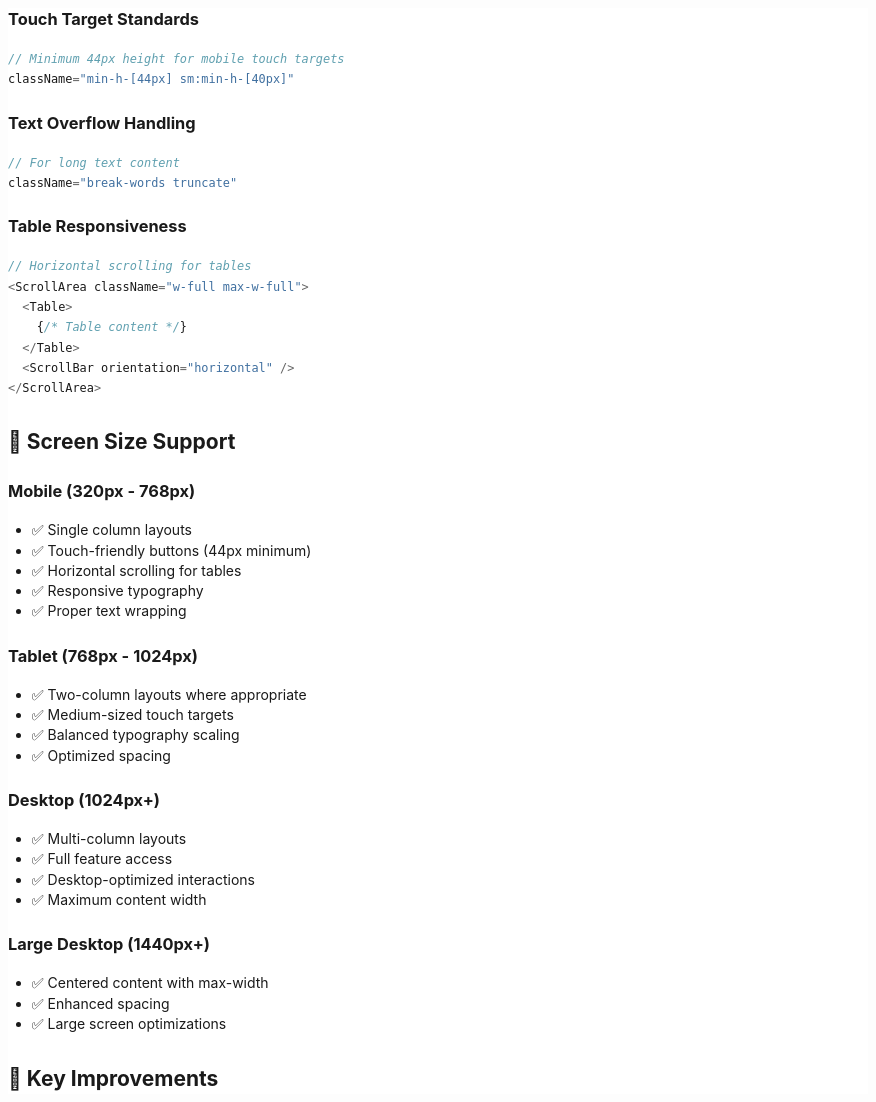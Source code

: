 ### **Touch Target Standards**
```typescript
// Minimum 44px height for mobile touch targets
className="min-h-[44px] sm:min-h-[40px]"
```

### **Text Overflow Handling**
```typescript
// For long text content
className="break-words truncate"
```

### **Table Responsiveness**
```typescript
// Horizontal scrolling for tables
<ScrollArea className="w-full max-w-full">
  <Table>
    {/* Table content */}
  </Table>
  <ScrollBar orientation="horizontal" />
</ScrollArea>
```

## 📱 Screen Size Support

### **Mobile (320px - 768px)**
- ✅ Single column layouts
- ✅ Touch-friendly buttons (44px minimum)
- ✅ Horizontal scrolling for tables
- ✅ Responsive typography
- ✅ Proper text wrapping

### **Tablet (768px - 1024px)**
- ✅ Two-column layouts where appropriate
- ✅ Medium-sized touch targets
- ✅ Balanced typography scaling
- ✅ Optimized spacing

### **Desktop (1024px+)**
- ✅ Multi-column layouts
- ✅ Full feature access
- ✅ Desktop-optimized interactions
- ✅ Maximum content width

### **Large Desktop (1440px+)**
- ✅ Centered content with max-width
- ✅ Enhanced spacing
- ✅ Large screen optimizations

## 🎯 Key Improvements
